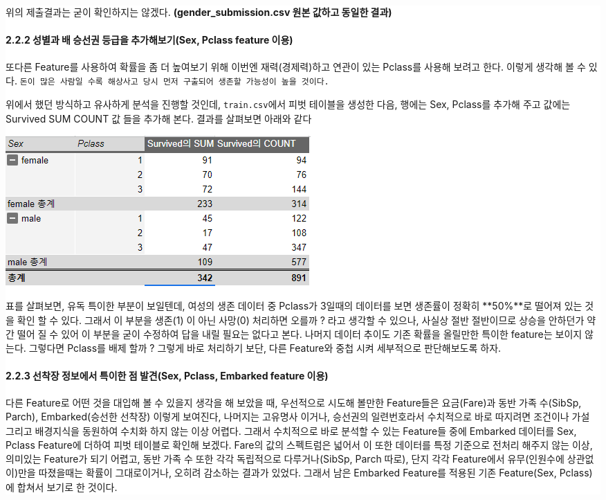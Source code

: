 

위의 제출결과는 굳이 확인하지는 않겠다. **(gender_submission.csv 원본 값하고 동일한 결과)**



#### 		2.2.2 성별과 배 승선권 등급을 추가해보기(Sex, Pclass feature 이용)

또다른 Feature를 사용하여 확률을 좀 더 높여보기 위해 이번엔 재력(경제력)하고 연관이 있는 Pclass를 사용해 보려고 한다. 이렇게 생각해 볼 수 있다. ```돈이 많은 사람일 수록 해상사고 당시 먼저 구출되어 생존할 가능성이 높을 것이다.```



위에서 했던 방식하고 유사하게 분석을 진행할 것인데, ```train.csv```에서 피벗 테이블을 생성한 다음, 행에는 Sex, Pclass를 추가해 주고 값에는 Survived SUM COUNT 값 들을 추가해 본다. 결과를 살펴보면 아래와 같다



![Sex_Pclass_pivot_table](https://github.com/ybear90/Kaggle_competition/blob/master/Titanic_Machine_Learning_from_Disaster/Titanic_2nd/Sex_Pclass_pivot_table.PNG)



표를 살펴보면, 유독 특이한 부분이 보일텐데, 여성의 생존 데이터 중 Pclass가 3일때의 데이터를 보면 생존률이 정확히 **50%**로 떨어져 있는 것을 확인 할 수 있다. 그래서 이 부분을 생존(1) 이 아닌 사망(0) 처리하면 오를까 ? 라고 생각할 수 있으나, 사실상 절반 절반이므로 상승을 안하던가 약간 떨어 질 수 있어 이 부분을 굳이 수정하여 답을 내릴 필요는 없다고 본다. 나머지 데이터 추이도 기존 확률을 올릴만한 특이한 feature는 보이지 않는다. 그렇다면 Pclass를 배제 할까 ? 그렇게 바로 처리하기 보단, 다른 Feature와 중첩 시켜 세부적으로 판단해보도록 하자. 



#### 		2.2.3 선착장 정보에서 특이한 점 발견(Sex, Pclass, Embarked feature 이용)

다른 Feature로 어떤 것을 대입해 볼 수 있을지 생각을 해 보았을 때, 우선적으로 시도해 볼만한 Feature들은 요금(Fare)과 동반 가족 수(SibSp, Parch), Embarked(승선한 선착장) 이렇게 보여진다, 나머지는 고유명사 이거나, 승선권의 일련번호라서 수치적으로 바로 따지려면 조건이나 가설 그리고 배경지식을 동원하여 수치화 하지 않는 이상 어렵다. 그래서 수치적으로 바로 분석할 수 있는 Feature들 중에 Embarked 데이터를 Sex, Pclass Feature에 더하여 피벗 테이블로 확인해 보겠다. Fare의 값의 스펙트럼은 넓어서 이 또한 데이터를 특정 기준으로 전처리 해주지 않는 이상, 의미있는 Feature가 되기 어렵고, 동반 가족 수 또한 각각 독립적으로 다루거나(SibSp, Parch 따로), 단지 각각 Feature에서 유무(인원수에 상관없이)만을 따졌을때는 확률이 그대로이거나, 오히려 감소하는 결과가 있었다. 그래서 남은 Embarked Feature를 적용된 기존 Feature(Sex, Pclass)에 합쳐서 보기로 한 것이다.


